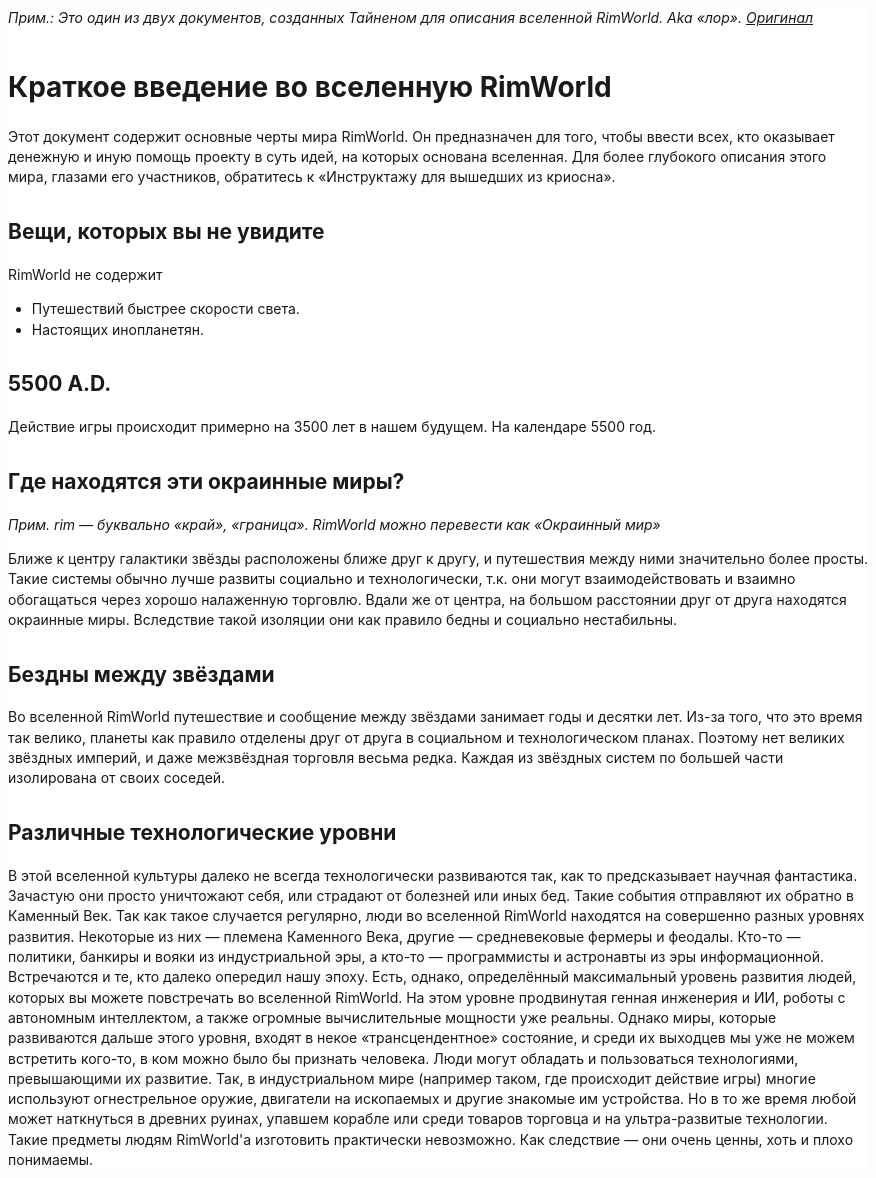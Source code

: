 ﻿_Прим.: Это один из двух документов, созданных Тайненом для описания вселенной RimWorld. Aka «лор». [Оригинал](https://docs.google.com/document/d/1pIZyKif0bFbBWten4drrm7kfSSfvBoJPgG9-ywfN8j8/pub)_


# Краткое введение во вселенную RimWorld

Этот документ содержит основные черты мира RimWorld. Он предназначен для того, чтобы ввести всех, кто оказывает денежную и иную помощь проекту в суть идей, на которых основана вселенная.
Для более глубокого описания этого мира, глазами его участников, обратитесь к «Инструктажу для вышедших из криосна».

## Вещи, которых вы не увидите

RimWorld не содержит

* Путешествий быстрее скорости света.
* Настоящих инопланетян.

## 5500 A.D.

Действие игры происходит примерно на 3500 лет в нашем будущем. На календаре 5500 год.

## Где находятся эти окраинные миры?

_Прим. rim — буквально «край», «граница». RimWorld можно перевести как «Окраинный мир»_

Ближе к центру галактики звёзды расположены ближе друг к другу, и путешествия между ними значительно более просты. Такие системы обычно лучше развиты социально и технологически, т.к. они могут взаимодействовать и взаимно обогащаться через хорошо налаженную торговлю. Вдали же от центра, на большом расстоянии друг от друга находятся окраинные миры. Вследствие такой изоляции они как правило бедны и социально нестабильны.

## Бездны между звёздами

Во вселенной RimWorld путешествие и сообщение между звёздами занимает годы и десятки лет. Из-за того, что это время так велико, планеты как правило отделены друг от друга в социальном и технологическом планах. Поэтому нет великих звёздных империй, и даже межзвёздная торговля весьма редка. Каждая из звёздных систем по большей части изолирована от своих соседей.

## Различные технологические уровни

В этой вселенной культуры далеко не всегда технологически развиваются так, как то предсказывает научная фантастика. Зачастую они просто уничтожают себя, или страдают от болезней или иных бед. Такие события отправляют их обратно в Каменный Век.
Так как такое случается регулярно, люди во вселенной RimWorld находятся на совершенно разных уровнях развития. Некоторые из них — племена Каменного Века, другие — средневековые фермеры и феодалы. Кто-то — политики, банкиры и вояки из индустриальной эры, а кто-то — программисты и астронавты из эры информационной. Встречаются и те, кто далеко опередил нашу эпоху.
Есть, однако, определённый максимальный уровень развития людей, которых вы можете повстречать во вселенной RimWorld. На этом уровне продвинутая генная инженерия и ИИ, роботы с автономным интеллектом, а также огромные вычислительные мощности уже реальны. Однако миры, которые развиваются дальше этого уровня, входят в некое «трансцендентное» состояние, и среди их выходцев мы уже не можем встретить кого-то, в ком можно было бы признать человека.
Люди могут обладать и пользоваться технологиями, превышающими их развитие. Так, в индустриальном мире (например таком, где происходит действие игры) многие используют огнестрельное оружие, двигатели на ископаемых и другие знакомые им устройства. Но в то же время любой может наткнуться в древних руинах, упавшем корабле или среди товаров торговца и на ультра-развитые технологии. Такие предметы людям RimWorld'а изготовить практически невозможно. Как следствие — они очень ценны, хоть и плохо понимаемы.
